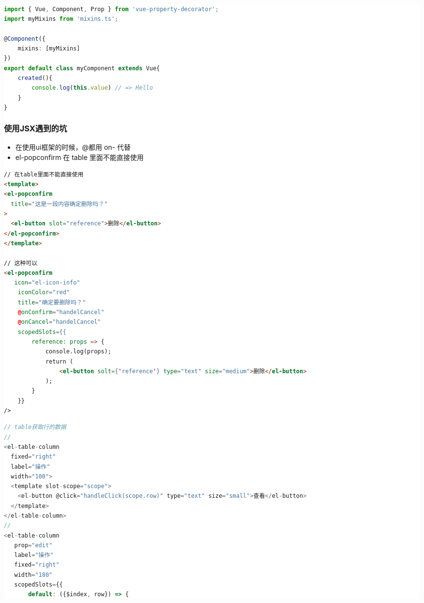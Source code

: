 ```typescript
import { Vue, Component, Prop } from 'vue-property-decorator';
import myMixins from 'mixins.ts';

@Component({
    mixins: [myMixins]
})
export default class myComponent extends Vue{
    created(){
        console.log(this.value) // => Hello
    }
}
```

### 使用JSX遇到的坑

- 在使用ui框架的时候，@都用 on- 代替
- el-popconfirm 在 table 里面不能直接使用
```html
// 在table里面不能直接使用
<template>
<el-popconfirm
  title="这是一段内容确定删除吗？"
>
  <el-button slot="reference">删除</el-button>
</el-popconfirm>
</template>
 
// 这种可以
<el-popconfirm
   icon="el-icon-info"
    iconColor="red"
    title="确定要删除吗？"
    @onConfirm="handelCancel"
    @onCancel="handelCancel"
    scopedSlots={{
        reference: props => {
            console.log(props);
            return (
                <el-button solt={'reference'} type="text" size="medium">删除</el-button>
            );
        }
    }}
/>
```

```javascript
// table获取行的数据
//
<el-table-column
  fixed="right"
  label="操作"
  width="100">
  <template slot-scope="scope">
    <el-button @click="handleClick(scope.row)" type="text" size="small">查看</el-button>
  </template>
</el-table-column>
//
<el-table-column
   prop="edit"
   label="操作"
   fixed="right"
   width="180"
   scopedSlots={{
       default: ({$index, row}) => {
```